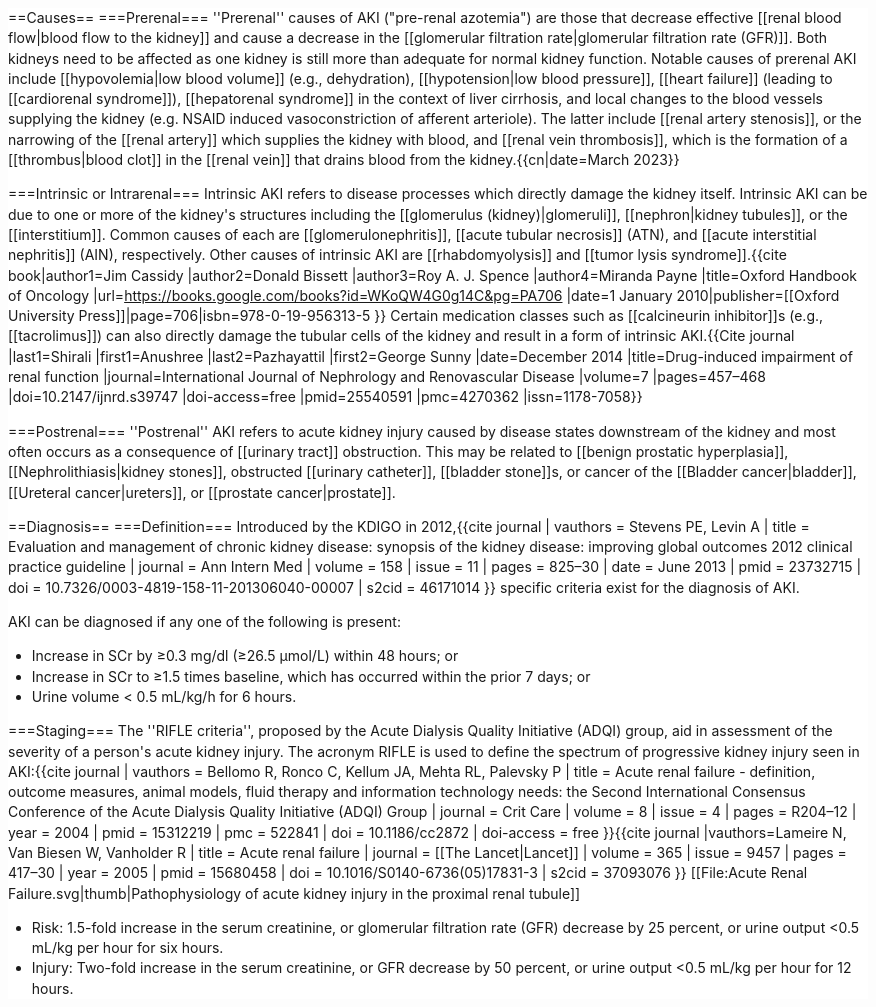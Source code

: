 ==Causes==
===Prerenal===
''Prerenal'' causes of AKI ("pre-renal azotemia") are those that decrease effective [[renal blood flow|blood flow to the kidney]] and cause a decrease in the [[glomerular filtration rate|glomerular filtration rate (GFR)]]. Both kidneys need to be affected as one kidney is still more than adequate for normal kidney function. Notable causes of prerenal AKI include [[hypovolemia|low blood volume]] (e.g., dehydration), [[hypotension|low blood pressure]], [[heart failure]] (leading to [[cardiorenal syndrome]]), [[hepatorenal syndrome]] in the context of liver cirrhosis, and local changes to the blood vessels supplying the kidney (e.g. NSAID induced vasoconstriction of afferent arteriole). The latter include [[renal artery stenosis]], or the narrowing of the [[renal artery]] which supplies the kidney with blood, and [[renal vein thrombosis]], which is the formation of a [[thrombus|blood clot]] in the [[renal vein]] that drains blood from the kidney.{{cn|date=March 2023}}

===Intrinsic or Intrarenal===
Intrinsic AKI refers to disease processes which directly damage the kidney itself. Intrinsic AKI can be due to one or more of the kidney's structures including the [[glomerulus (kidney)|glomeruli]], [[nephron|kidney tubules]], or the [[interstitium]]. Common causes of each are [[glomerulonephritis]], [[acute tubular necrosis]] (ATN), and [[acute interstitial nephritis]] (AIN), respectively. Other causes of intrinsic AKI are [[rhabdomyolysis]] and [[tumor lysis syndrome]].<ref>{{cite book|author1=Jim Cassidy |author2=Donald Bissett |author3=Roy A. J. Spence |author4=Miranda Payne |title=Oxford Handbook of Oncology |url=https://books.google.com/books?id=WKoQW4G0g14C&pg=PA706 |date=1 January 2010|publisher=[[Oxford University Press]]|page=706|isbn=978-0-19-956313-5 }}</ref> Certain medication classes such as [[calcineurin inhibitor]]s (e.g., [[tacrolimus]]) can also directly damage the tubular cells of the kidney and result in a form of intrinsic AKI.<ref>{{Cite journal |last1=Shirali |first1=Anushree |last2=Pazhayattil |first2=George Sunny |date=December 2014 |title=Drug-induced impairment of renal function |journal=International Journal of Nephrology and Renovascular Disease |volume=7 |pages=457–468 |doi=10.2147/ijnrd.s39747 |doi-access=free |pmid=25540591 |pmc=4270362 |issn=1178-7058}}</ref>

===Postrenal===
''Postrenal'' AKI refers to acute kidney injury caused by disease states downstream of the kidney and most often occurs as a consequence of [[urinary tract]] obstruction. This may be related to [[benign prostatic hyperplasia]], [[Nephrolithiasis|kidney stones]], obstructed [[urinary catheter]], [[bladder stone]]s, or cancer of the [[Bladder cancer|bladder]], [[Ureteral cancer|ureters]], or [[prostate cancer|prostate]].

==Diagnosis==
===Definition===
Introduced by the KDIGO in 2012,<ref name="pmid23732715">{{cite journal | vauthors = Stevens PE, Levin A | title = Evaluation and management of chronic kidney disease: synopsis of the kidney disease: improving global outcomes 2012 clinical practice guideline | journal = Ann Intern Med | volume = 158 | issue = 11 | pages = 825–30 | date = June 2013 | pmid = 23732715 | doi = 10.7326/0003-4819-158-11-201306040-00007 | s2cid = 46171014 }}</ref> specific criteria exist for the diagnosis of AKI.

AKI can be diagnosed if any one of the following is present:
* Increase in SCr by ≥0.3&nbsp;mg/dl (≥26.5 μmol/L) within 48 hours; or
* Increase in SCr to ≥1.5 times baseline, which has occurred within the prior 7 days; or
* Urine volume < 0.5 mL/kg/h for 6 hours.

===Staging===
The ''RIFLE criteria'', proposed by the Acute Dialysis Quality Initiative (ADQI) group, aid in assessment of the severity of a person's acute kidney injury. The acronym RIFLE is used to define the spectrum of progressive kidney injury seen in AKI:<ref>{{cite journal | vauthors = Bellomo R, Ronco C, Kellum JA, Mehta RL, Palevsky P | title = Acute renal failure - definition, outcome measures, animal models, fluid therapy and information technology needs: the Second International Consensus Conference of the Acute Dialysis Quality Initiative (ADQI) Group | journal = Crit Care | volume = 8 | issue = 4 | pages = R204–12 | year = 2004 | pmid = 15312219 | pmc = 522841 | doi = 10.1186/cc2872 | doi-access = free }}</ref><ref>{{cite journal |vauthors=Lameire N, Van Biesen W, Vanholder R | title = Acute renal failure | journal = [[The Lancet|Lancet]] | volume = 365 | issue = 9457 | pages = 417–30 | year = 2005 | pmid = 15680458 | doi = 10.1016/S0140-6736(05)17831-3 | s2cid = 37093076 }}</ref>
[[File:Acute Renal Failure.svg|thumb|Pathophysiology of acute kidney injury in the proximal renal tubule]]
* Risk: 1.5-fold increase in the serum creatinine, or glomerular filtration rate (GFR) decrease by 25 percent, or urine output <0.5 mL/kg per hour for six hours.
* Injury: Two-fold increase in the serum creatinine, or GFR decrease by 50 percent, or urine output <0.5 mL/kg per hour for 12 hours.